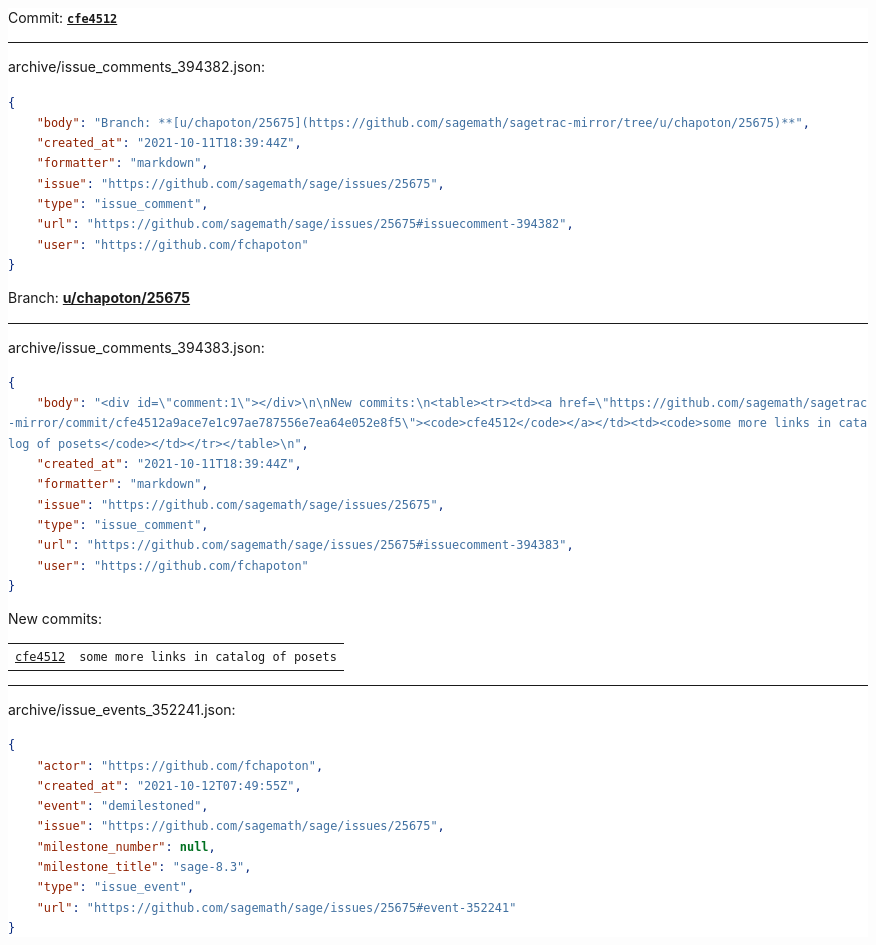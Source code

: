 Commit: **[`cfe4512`](https://github.com/sagemath/sagetrac-mirror/commit/cfe4512a9ace7e1c97ae787556e7ea64e052e8f5)**



---

archive/issue_comments_394382.json:
```json
{
    "body": "Branch: **[u/chapoton/25675](https://github.com/sagemath/sagetrac-mirror/tree/u/chapoton/25675)**",
    "created_at": "2021-10-11T18:39:44Z",
    "formatter": "markdown",
    "issue": "https://github.com/sagemath/sage/issues/25675",
    "type": "issue_comment",
    "url": "https://github.com/sagemath/sage/issues/25675#issuecomment-394382",
    "user": "https://github.com/fchapoton"
}
```

Branch: **[u/chapoton/25675](https://github.com/sagemath/sagetrac-mirror/tree/u/chapoton/25675)**



---

archive/issue_comments_394383.json:
```json
{
    "body": "<div id=\"comment:1\"></div>\n\nNew commits:\n<table><tr><td><a href=\"https://github.com/sagemath/sagetrac-mirror/commit/cfe4512a9ace7e1c97ae787556e7ea64e052e8f5\"><code>cfe4512</code></a></td><td><code>some more links in catalog of posets</code></td></tr></table>\n",
    "created_at": "2021-10-11T18:39:44Z",
    "formatter": "markdown",
    "issue": "https://github.com/sagemath/sage/issues/25675",
    "type": "issue_comment",
    "url": "https://github.com/sagemath/sage/issues/25675#issuecomment-394383",
    "user": "https://github.com/fchapoton"
}
```

<div id="comment:1"></div>

New commits:
<table><tr><td><a href="https://github.com/sagemath/sagetrac-mirror/commit/cfe4512a9ace7e1c97ae787556e7ea64e052e8f5"><code>cfe4512</code></a></td><td><code>some more links in catalog of posets</code></td></tr></table>




---

archive/issue_events_352241.json:
```json
{
    "actor": "https://github.com/fchapoton",
    "created_at": "2021-10-12T07:49:55Z",
    "event": "demilestoned",
    "issue": "https://github.com/sagemath/sage/issues/25675",
    "milestone_number": null,
    "milestone_title": "sage-8.3",
    "type": "issue_event",
    "url": "https://github.com/sagemath/sage/issues/25675#event-352241"
}
```
